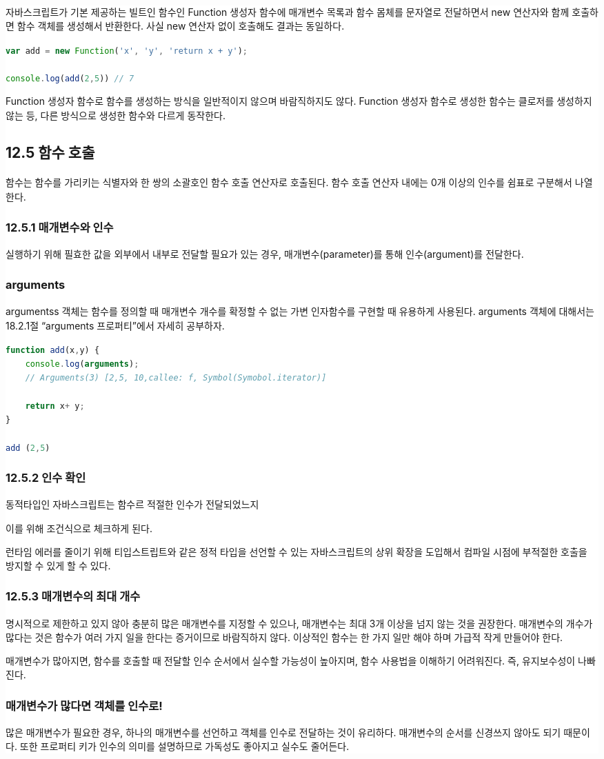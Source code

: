 자바스크립트가 기본 제공하는 빌트인 함수인 Function 생성자 함수에 매개변수 목록과 함수 몸체를 문자열로 전달하면서 new 연산자와 함께 호출하면 함수 객체를 생성해서 반환한다. 사실 new 연산자 없이 호출해도 결과는 동일하다.

```jsx
var add = new Function('x', 'y', 'return x + y');

console.log(add(2,5)) // 7
```

Function 생성자 함수로 함수를 생성하는 방식을 일반적이지 않으며 바람직하지도 않다. Function 생성자 함수로 생성한 함수는 클로저를 생성하지 않는 등, 다른 방식으로 생성한 함수와 다르게 동작한다.

## 12.5 함수 호출

함수는 함수를 가리키는 식별자와 한 쌍의 소괄호인 함수 호출 연산자로 호출된다. 함수 호출 연산자 내에는 0개 이상의 인수를 쉼표로 구분해서 나열한다.

### 12.5.1 매개변수와 인수

실행하기 위해 필효한 값을 외부에서 내부로 전달할 필요가 있는 경우, 매개변수(parameter)를 통해 인수(argument)를 전달한다.

### arguments

argumentss 객체는 함수를 정의할 때 매개변수 개수를 확정할 수 없는 가변 인자함수를 구현할 때 유용하게 사용된다. arguments 객체에 대해서는 18.2.1절 “arguments 프로퍼티”에서 자세히 공부하자.

```jsx
function add(x,y) {
	console.log(arguments);
	// Arguments(3) [2,5, 10,callee: f, Symbol(Symobol.iterator)]
	
	return x+ y;
}

add (2,5)
```

### 12.5.2 인수 확인

동적타입인 자바스크립트는 함수르 적절한 인수가 전달되었느지

이를 위해 조건식으로 체크하게 된다.

런타임 에러를 줄이기 위해 티입스트립트와 같은 정적 타입을 선언할 수 있는 자바스크립트의 상위 확장을 도입해서 컴파일 시점에 부적절한 호출을 방지할 수 있게 할 수 있다.

### 12.5.3 매개변수의 최대 개수

명시적으로 제한하고 있지 않아 충분히 많은 매개변수를 지정할 수 있으나, 매개변수는 최대 3개 이상을 넘지 않는 것을 권장한다. 매개변수의 개수가 많다는 것은 함수가 여러 가지 일을 한다는 증거이므로 바람직하지 않다. 이상적인 함수는 한 가지 일만 해야 하며 가급적 작게 만들어야 한다.

매개변수가 많아지면, 함수를 호출할 때 전달할 인수 순서에서 실수할 가능성이 높아지며, 함수 사용법을 이해하기 어려워진다. 즉, 유지보수성이 나빠진다.

### 매개변수가 많다면 객체를 인수로!

많은 매개변수가 필요한 경우, 하나의 매개변수를 선언하고 객체를 인수로 전달하는 것이 유리하다. 매개변수의 순서를 신경쓰지 않아도 되기 때문이다. 또한 프로퍼티 키가 인수의 의미를 설명하므로 가독성도 좋아지고 실수도 줄어든다.
